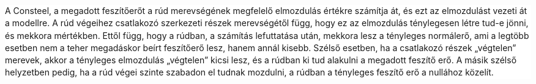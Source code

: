 



A Consteel, a megadott feszítőerőt a rúd merevségének megfelelő elmozdulás értékre számítja át, és ezt az elmozdulást vezeti át a modellre. A rúd végeihez csatlakozó szerkezeti részek merevségétől függ, hogy ez az elmozdulás ténylegesen létre tud-e jönni, és mekkora mértékben. Ettől függ, hogy a rúdban, a számítás lefuttatása után, mekkora lesz a tényleges normálerő, ami a legtöbb esetben nem a teher megadáskor beírt feszítőerő lesz, hanem annál kisebb. Szélső esetben, ha a csatlakozó részek „végtelen” merevek, akkor a tényleges elmozdulás „végtelen” kicsi lesz, és a rúdban ki tud alakulni a megadott feszítő erő. A másik szélső helyzetben pedig, ha a rúd végei szinte szabadon el tudnak mozdulni, a rúdban a tényleges feszítő erő a nullához közelít.


